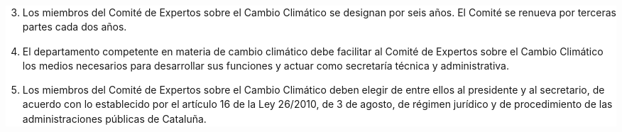 3. Los miembros del Comité de Expertos sobre el Cambio Climático se designan por seis
años. El Comité se renueva por terceras partes cada dos años.

4. El departamento competente en materia de cambio climático debe facilitar al Comité
de Expertos sobre el Cambio Climático los medios necesarios para desarrollar sus funciones
y actuar como secretaría técnica y administrativa.

5. Los miembros del Comité de Expertos sobre el Cambio Climático deben elegir de
entre ellos al presidente y al secretario, de acuerdo con lo establecido por el artículo 16 de la
Ley 26/2010, de 3 de agosto, de régimen jurídico y de procedimiento de las administraciones
públicas de Cataluña.

